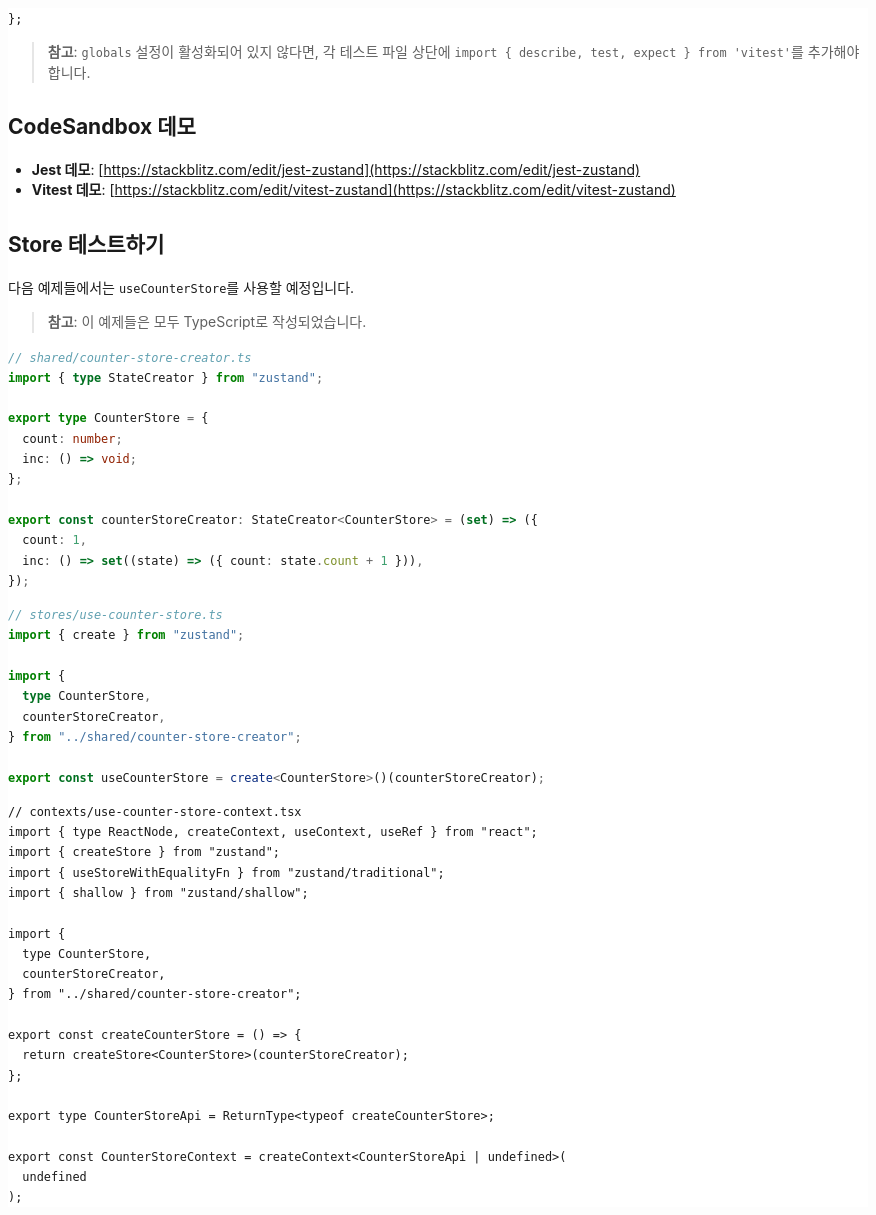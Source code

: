 ```tsx
};
```

> **참고**: `globals` 설정이 활성화되어 있지 않다면, 각 테스트 파일 상단에 `import { describe, test, expect } from 'vitest'`를 추가해야 합니다.

## CodeSandbox 데모

- **Jest 데모**: [https://stackblitz.com/edit/jest-zustand](https://stackblitz.com/edit/jest-zustand)
- **Vitest 데모**: [https://stackblitz.com/edit/vitest-zustand](https://stackblitz.com/edit/vitest-zustand)

## Store 테스트하기

다음 예제들에서는 `useCounterStore`를 사용할 예정입니다.

> **참고**: 이 예제들은 모두 TypeScript로 작성되었습니다.

```ts
// shared/counter-store-creator.ts
import { type StateCreator } from "zustand";

export type CounterStore = {
  count: number;
  inc: () => void;
};

export const counterStoreCreator: StateCreator<CounterStore> = (set) => ({
  count: 1,
  inc: () => set((state) => ({ count: state.count + 1 })),
});
```

```ts
// stores/use-counter-store.ts
import { create } from "zustand";

import {
  type CounterStore,
  counterStoreCreator,
} from "../shared/counter-store-creator";

export const useCounterStore = create<CounterStore>()(counterStoreCreator);
```

```tsx
// contexts/use-counter-store-context.tsx
import { type ReactNode, createContext, useContext, useRef } from "react";
import { createStore } from "zustand";
import { useStoreWithEqualityFn } from "zustand/traditional";
import { shallow } from "zustand/shallow";

import {
  type CounterStore,
  counterStoreCreator,
} from "../shared/counter-store-creator";

export const createCounterStore = () => {
  return createStore<CounterStore>(counterStoreCreator);
};

export type CounterStoreApi = ReturnType<typeof createCounterStore>;

export const CounterStoreContext = createContext<CounterStoreApi | undefined>(
  undefined
);
```